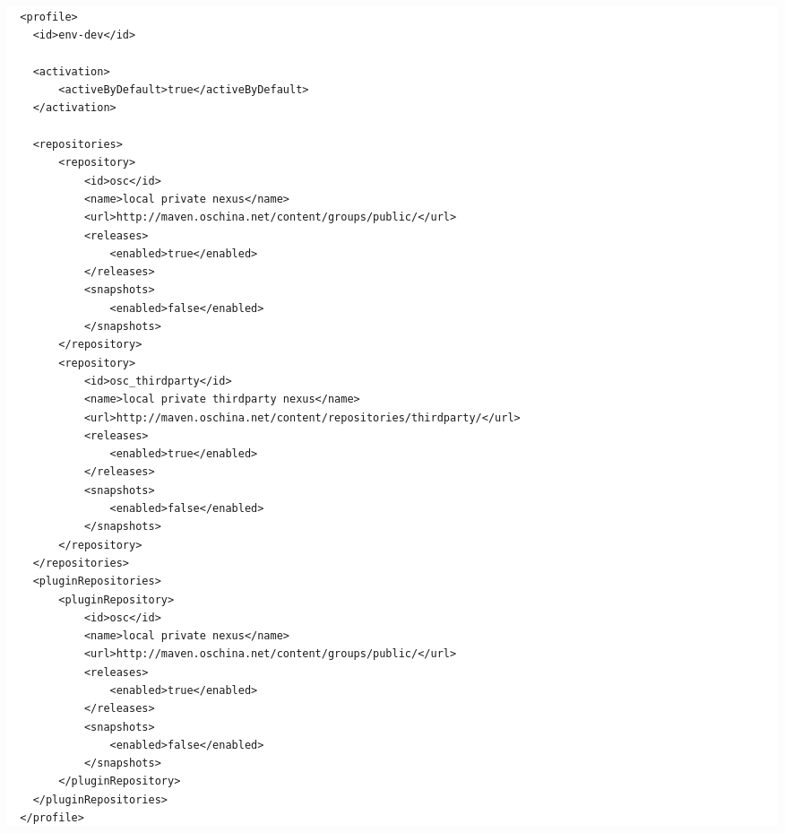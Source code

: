 
      <profile>
        <id>env-dev</id>

        <activation>
            <activeByDefault>true</activeByDefault>
        </activation>

        <repositories>
            <repository>
                <id>osc</id>
                <name>local private nexus</name>
                <url>http://maven.oschina.net/content/groups/public/</url>
                <releases>
                    <enabled>true</enabled>
                </releases>
                <snapshots>
                    <enabled>false</enabled>
                </snapshots>
            </repository>
            <repository>
                <id>osc_thirdparty</id>
                <name>local private thirdparty nexus</name>
                <url>http://maven.oschina.net/content/repositories/thirdparty/</url>
                <releases>
                    <enabled>true</enabled>
                </releases>
                <snapshots>
                    <enabled>false</enabled>
                </snapshots>
            </repository>
        </repositories>
        <pluginRepositories>
            <pluginRepository>
                <id>osc</id>
                <name>local private nexus</name>
                <url>http://maven.oschina.net/content/groups/public/</url>
                <releases>
                    <enabled>true</enabled>
                </releases>
                <snapshots>
                    <enabled>false</enabled>
                </snapshots>
            </pluginRepository>
        </pluginRepositories>
      </profile>


